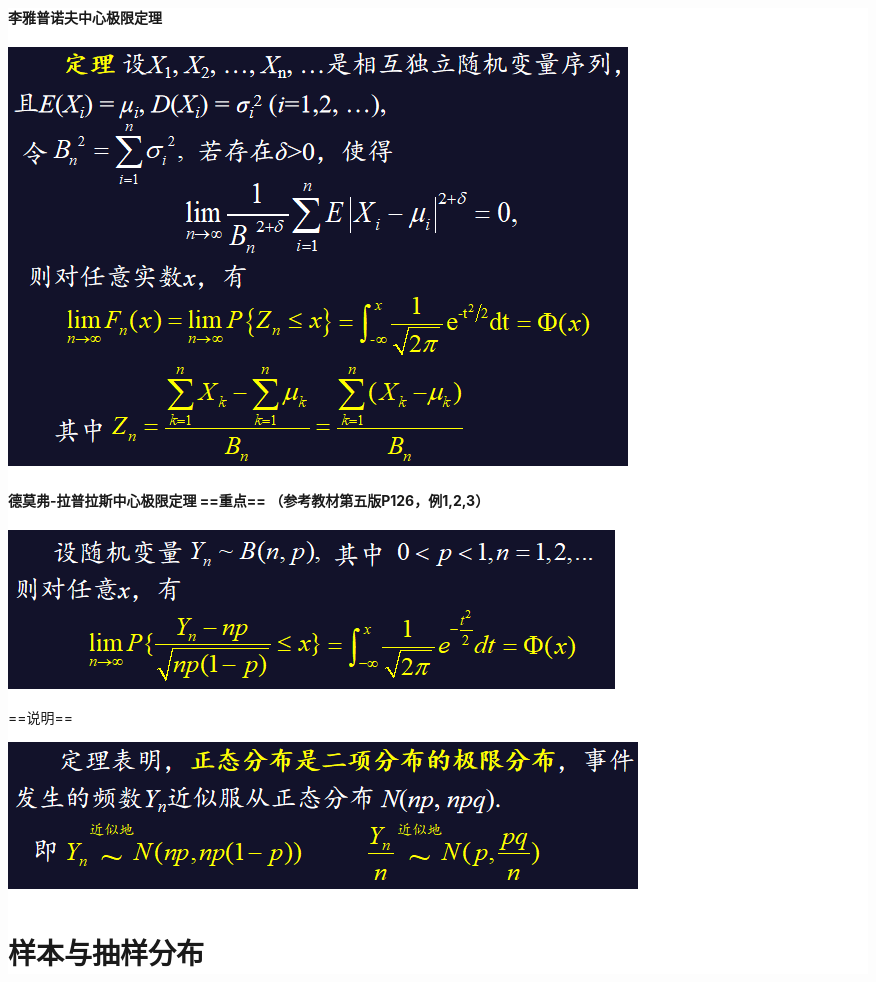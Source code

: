 #### 李雅普诺夫中心极限定理

![image-20221121102003263](image/image-20221121102003263.png)

#### 德莫弗-拉普拉斯中心极限定理 ==重点== （参考教材第五版P126，例1,2,3）

![image-20221121101903147](image/image-20221121101903147.png)

==说明==

![image-20221121101940425](image/image-20221121101940425.png)

# 样本与抽样分布
